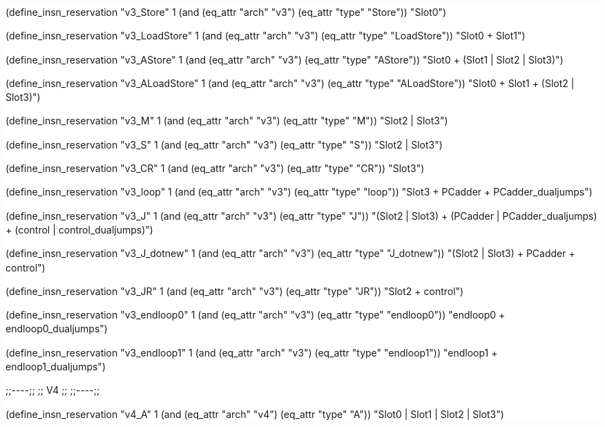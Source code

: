 (define_insn_reservation "v3_Store"      1 (and (eq_attr "arch" "v3")
                                                (eq_attr "type" "Store"))
 "Slot0")

(define_insn_reservation "v3_LoadStore"  1 (and (eq_attr "arch" "v3")
                                                (eq_attr "type" "LoadStore"))
 "Slot0 + Slot1")

(define_insn_reservation "v3_AStore"     1 (and (eq_attr "arch" "v3")
                                                (eq_attr "type" "AStore"))
 "Slot0 + (Slot1 | Slot2 | Slot3)")

(define_insn_reservation "v3_ALoadStore" 1 (and (eq_attr "arch" "v3")
                                                (eq_attr "type" "ALoadStore"))
 "Slot0 + Slot1 + (Slot2 | Slot3)")

(define_insn_reservation "v3_M"          1 (and (eq_attr "arch" "v3")
                                                (eq_attr "type" "M"))
                 "Slot2 | Slot3")

(define_insn_reservation "v3_S"          1 (and (eq_attr "arch" "v3")
                                                (eq_attr "type" "S"))
                 "Slot2 | Slot3")

(define_insn_reservation "v3_CR"         1 (and (eq_attr "arch" "v3")
                                                (eq_attr "type" "CR"))
                         "Slot3")

(define_insn_reservation "v3_loop"       1 (and (eq_attr "arch" "v3")
                                                (eq_attr "type" "loop"))
                         "Slot3  + PCadder + PCadder_dualjumps")

(define_insn_reservation "v3_J"          1 (and (eq_attr "arch" "v3")
                                                (eq_attr "type" "J"))
                "(Slot2 | Slot3) + (PCadder | PCadder_dualjumps) + (control | control_dualjumps)")

(define_insn_reservation "v3_J_dotnew"   1 (and (eq_attr "arch" "v3")
                                                (eq_attr "type" "J_dotnew"))
                "(Slot2 | Slot3) + PCadder + control")

(define_insn_reservation "v3_JR"         1 (and (eq_attr "arch" "v3")
                                                (eq_attr "type" "JR"))
                 "Slot2 + control")

(define_insn_reservation "v3_endloop0"   1 (and (eq_attr "arch" "v3")
                                                (eq_attr "type" "endloop0"))
                                            "endloop0 + endloop0_dualjumps")

(define_insn_reservation "v3_endloop1"   1 (and (eq_attr "arch" "v3")
                                                (eq_attr "type" "endloop1"))
                                            "endloop1 + endloop1_dualjumps")


;;----;;
;; V4 ;;
;;----;;

(define_insn_reservation "v4_A"          1 (and (eq_attr "arch" "v4")
                                                (eq_attr "type" "A"))
 "Slot0 | Slot1 | Slot2 | Slot3")
